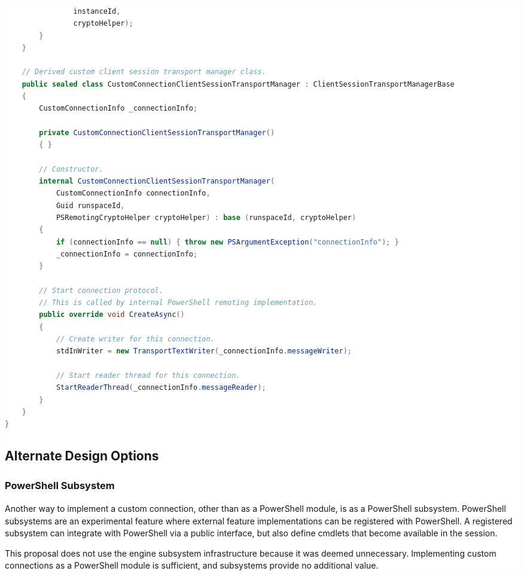 ```csharp
                instanceId,
                cryptoHelper);
        }
    }

    // Derived custom client session transport manager class.
    public sealed class CustomConnectionClientSessionTransportManager : ClientSessionTransportManagerBase
    {
        CustomConnectionInfo _connectionInfo;

        private CustomConnectionClientSessionTransportManager()
        { }

        // Constructor.
        internal CustomConnectionClientSessionTransportManager(
            CustomConnectionInfo connectionInfo,
            Guid runspaceId,
            PSRemotingCryptoHelper cryptoHelper) : base (runspaceId, cryptoHelper)
        {
            if (connectionInfo == null) { throw new PSArgumentException("connectionInfo"); }
            _connectionInfo = connectionInfo;
        }

        // Start connection protocol.
        // This is called by internal PowerShell remoting implementation.
        public override void CreateAsync()
        {
            // Create writer for this connection.
            stdInWriter = new TransportTextWriter(_connectionInfo.messageWriter);

            // Start reader thread for this connection.
            StartReaderThread(_connectionInfo.messageReader);
        }
    }
}
```

## Alternate Design Options

### PowerShell Subsystem

Another way to implement a custom connection, other than as a PowerShell module, is as a PowerShell subsystem.
PowerShell subsystems are an experimental feature where external feature implementations can be registered with PowerShell.
A registered subsystem can integrate with PowerShell via a public interface, but also define cmdlets that become available in the session.  

This proposal does not use the engine subsystem infrastructure because it was deemed unnecessary.
Implementing custom connections as a PowerShell module is sufficient, and subsystems provide no additional value.
